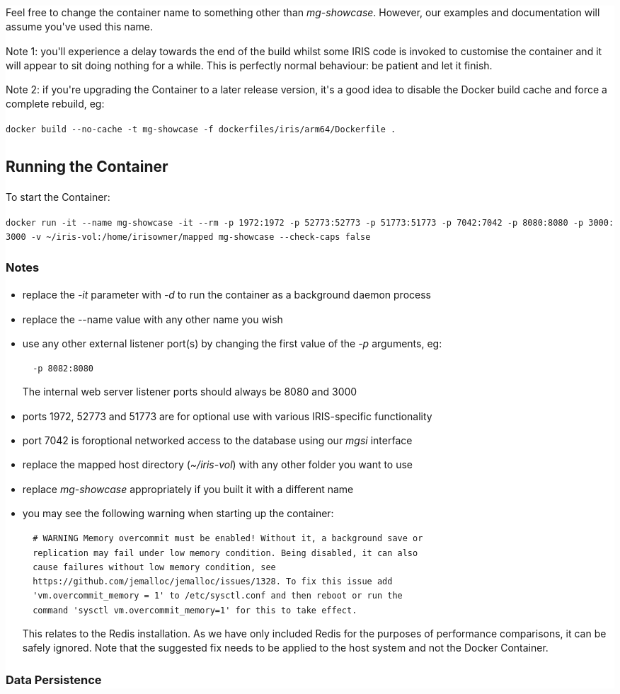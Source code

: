 Feel free to change the container name to something other than *mg-showcase*.  However, our examples and documentation will assume you've used this name.

Note 1: you'll experience a delay towards the end of the build whilst some IRIS code is invoked to customise the container and it will appear to sit doing nothing for a while.  This is perfectly normal behaviour: be patient and let it finish.

Note 2: if you're upgrading the Container to a later release version, it's a good idea to disable the Docker build cache and force a complete rebuild, eg:

```console
docker build --no-cache -t mg-showcase -f dockerfiles/iris/arm64/Dockerfile .
```

## Running the Container

To start the Container:

```console
docker run -it --name mg-showcase -it --rm -p 1972:1972 -p 52773:52773 -p 51773:51773 -p 7042:7042 -p 8080:8080 -p 3000:3000 -v ~/iris-vol:/home/irisowner/mapped mg-showcase --check-caps false
```

### Notes

- replace the *-it* parameter with *-d* to run the container as a background daemon process
- replace the --name value with any other name you wish
- use any other external listener port(s) by changing the first value of the *-p* arguments, eg:

        -p 8082:8080

  The internal web server listener ports should always be 8080 and 3000

- ports 1972, 52773 and 51773 are for optional use with various IRIS-specific functionality
- port 7042 is foroptional  networked access to the database using our *mgsi* interface

- replace the mapped host directory (*~/iris-vol*) with any other folder you want to use
- replace *mg-showcase* appropriately if you built it with a different name

- you may see the following warning when starting up the container:

        # WARNING Memory overcommit must be enabled! Without it, a background save or 
        replication may fail under low memory condition. Being disabled, it can also 
        cause failures without low memory condition, see 
        https://github.com/jemalloc/jemalloc/issues/1328. To fix this issue add 
        'vm.overcommit_memory = 1' to /etc/sysctl.conf and then reboot or run the 
        command 'sysctl vm.overcommit_memory=1' for this to take effect.    

  This relates to the Redis installation.  As we have only included Redis for the purposes of
performance comparisons, it can be safely ignored.  Note that the suggested fix needs to be applied to
the host system and not the Docker Container.

### Data Persistence
